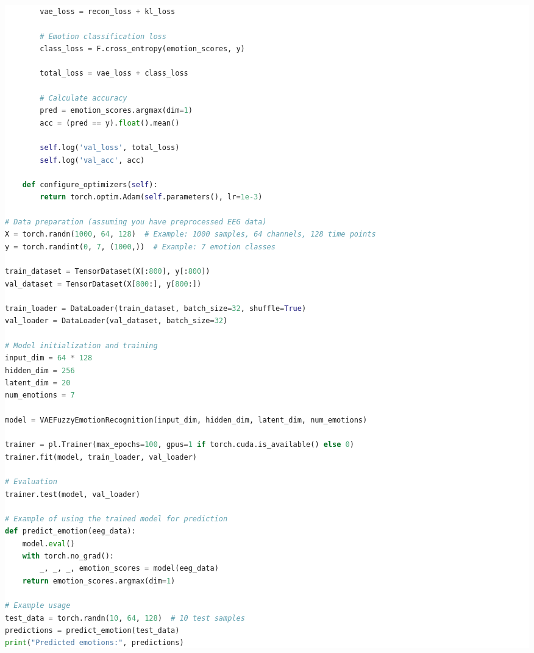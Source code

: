 ```python 
        vae_loss = recon_loss + kl_loss
        
        # Emotion classification loss
        class_loss = F.cross_entropy(emotion_scores, y)
        
        total_loss = vae_loss + class_loss
        
        # Calculate accuracy
        pred = emotion_scores.argmax(dim=1)
        acc = (pred == y).float().mean()
        
        self.log('val_loss', total_loss)
        self.log('val_acc', acc)

    def configure_optimizers(self):
        return torch.optim.Adam(self.parameters(), lr=1e-3)

# Data preparation (assuming you have preprocessed EEG data)
X = torch.randn(1000, 64, 128)  # Example: 1000 samples, 64 channels, 128 time points
y = torch.randint(0, 7, (1000,))  # Example: 7 emotion classes

train_dataset = TensorDataset(X[:800], y[:800])
val_dataset = TensorDataset(X[800:], y[800:])

train_loader = DataLoader(train_dataset, batch_size=32, shuffle=True)
val_loader = DataLoader(val_dataset, batch_size=32)

# Model initialization and training
input_dim = 64 * 128
hidden_dim = 256
latent_dim = 20
num_emotions = 7

model = VAEFuzzyEmotionRecognition(input_dim, hidden_dim, latent_dim, num_emotions)

trainer = pl.Trainer(max_epochs=100, gpus=1 if torch.cuda.is_available() else 0)
trainer.fit(model, train_loader, val_loader)

# Evaluation
trainer.test(model, val_loader)

# Example of using the trained model for prediction
def predict_emotion(eeg_data):
    model.eval()
    with torch.no_grad():
        _, _, _, emotion_scores = model(eeg_data)
    return emotion_scores.argmax(dim=1)

# Example usage
test_data = torch.randn(10, 64, 128)  # 10 test samples
predictions = predict_emotion(test_data)
print("Predicted emotions:", predictions)
```
